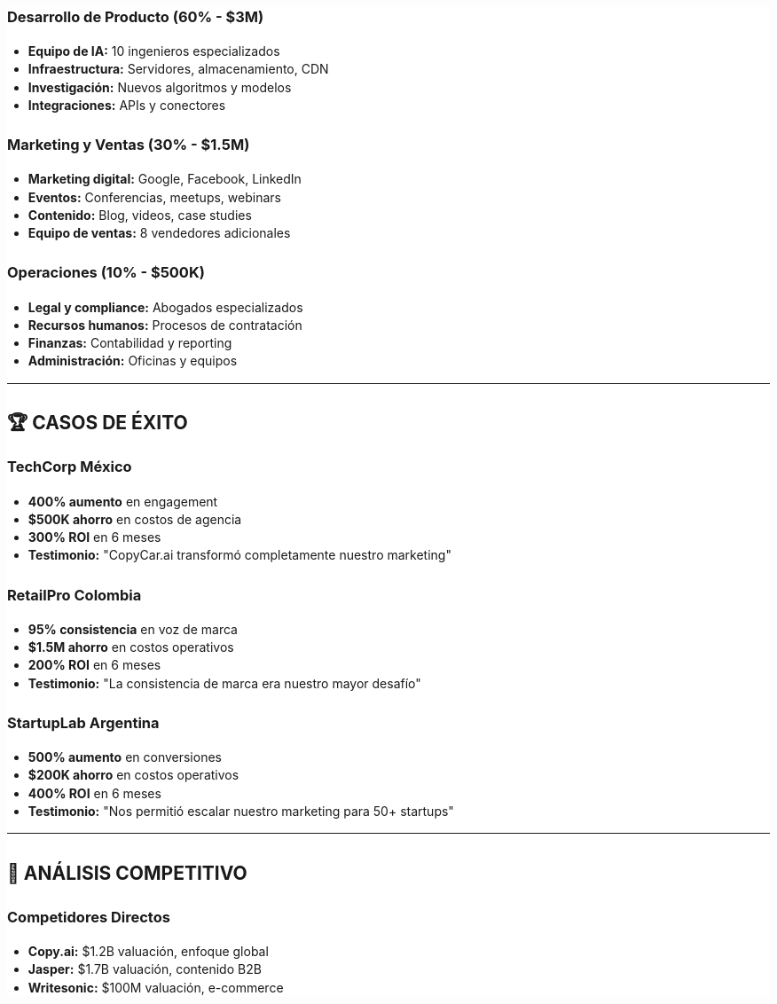 ### **Desarrollo de Producto (60% - $3M)**
- **Equipo de IA:** 10 ingenieros especializados
- **Infraestructura:** Servidores, almacenamiento, CDN
- **Investigación:** Nuevos algoritmos y modelos
- **Integraciones:** APIs y conectores

### **Marketing y Ventas (30% - $1.5M)**
- **Marketing digital:** Google, Facebook, LinkedIn
- **Eventos:** Conferencias, meetups, webinars
- **Contenido:** Blog, videos, case studies
- **Equipo de ventas:** 8 vendedores adicionales

### **Operaciones (10% - $500K)**
- **Legal y compliance:** Abogados especializados
- **Recursos humanos:** Procesos de contratación
- **Finanzas:** Contabilidad y reporting
- **Administración:** Oficinas y equipos

---

## 🏆 **CASOS DE ÉXITO**

### **TechCorp México**
- **400% aumento** en engagement
- **$500K ahorro** en costos de agencia
- **300% ROI** en 6 meses
- **Testimonio:** "CopyCar.ai transformó completamente nuestro marketing"

### **RetailPro Colombia**
- **95% consistencia** en voz de marca
- **$1.5M ahorro** en costos operativos
- **200% ROI** en 6 meses
- **Testimonio:** "La consistencia de marca era nuestro mayor desafío"

### **StartupLab Argentina**
- **500% aumento** en conversiones
- **$200K ahorro** en costos operativos
- **400% ROI** en 6 meses
- **Testimonio:** "Nos permitió escalar nuestro marketing para 50+ startups"

---

## 🎯 **ANÁLISIS COMPETITIVO**

### **Competidores Directos**
- **Copy.ai:** $1.2B valuación, enfoque global
- **Jasper:** $1.7B valuación, contenido B2B
- **Writesonic:** $100M valuación, e-commerce
